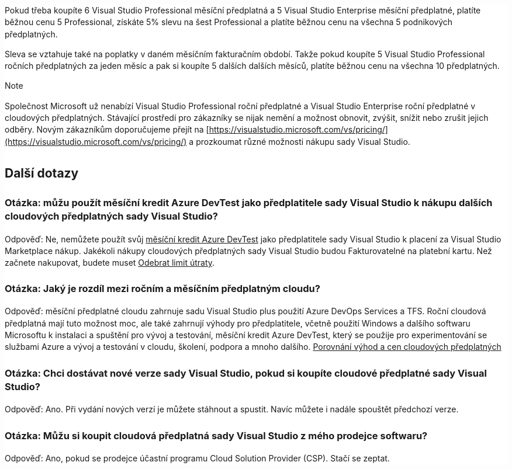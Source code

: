 Pokud třeba koupíte 6 Visual Studio Professional měsíční předplatná a 5 Visual Studio Enterprise měsíční předplatné, platíte běžnou cenu 5 Professional, získáte 5% slevu na šest Professional a platíte běžnou cenu na všechna 5 podnikových předplatných.

Sleva se vztahuje také na poplatky v daném měsíčním fakturačním období. Takže pokud koupíte 5 Visual Studio Professional ročních předplatných za jeden měsíc a pak si koupíte 5 dalších dalších měsíců, platíte běžnou cenu na všechna 10 předplatných.

> [!NOTE]
> Společnost Microsoft už nenabízí Visual Studio Professional roční předplatné a Visual Studio Enterprise roční předplatné v cloudových předplatných. Stávající prostředí pro zákazníky se nijak nemění a možnost obnovit, zvýšit, snížit nebo zrušit jejich odběry. Novým zákazníkům doporučujeme přejít na [https://visualstudio.microsoft.com/vs/pricing/](https://visualstudio.microsoft.com/vs/pricing/) a prozkoumat různé možnosti nákupu sady Visual Studio.

## <a name="other-questions"></a>Další dotazy
### <a name="q-can-i-use-the-monthly-azure-devtest-individual-credit-as-a-visual-studio-subscriber-to-buy-more-visual-studio-cloud-subscriptions"></a>Otázka: můžu použít měsíční kredit Azure DevTest jako předplatitele sady Visual Studio k nákupu dalších cloudových předplatných sady Visual Studio?
Odpověď: Ne, nemůžete použít svůj [měsíční kredit Azure DevTest](https://azure.microsoft.com/pricing/member-offers/credit-for-visual-studio-subscribers/) jako předplatitele sady Visual Studio k placení za Visual Studio Marketplace nákup. Jakékoli nákupy cloudových předplatných sady Visual Studio budou Fakturovatelné na platební kartu.
Než začnete nakupovat, budete muset [Odebrat limit útraty](https://azure.microsoft.com/pricing/spending-limits/).

### <a name="q-whats-the-difference-between-annual-and-monthly-cloud-subscriptions"></a>Otázka: Jaký je rozdíl mezi ročním a měsíčním předplatným cloudu?
Odpověď: měsíční předplatné cloudu zahrnuje sadu Visual Studio plus použití Azure DevOps Services a TFS. Roční cloudová předplatná mají tuto možnost moc, ale také zahrnují výhody pro předplatitele, včetně použití Windows a dalšího softwaru Microsoftu k instalaci a spuštění pro vývoj a testování, měsíční kredit Azure DevTest, který se použije pro experimentování se službami Azure a vývoj a testování v cloudu, školení, podpora a mnoho dalšího.
[Porovnání výhod a cen cloudových předplatných](https://visualstudio.microsoft.com/vs/pricing/)

### <a name="q-do-i-get-new-versions-of-visual-studio-if-i-buy-a-visual-studio-cloud-subscription"></a>Otázka: Chci dostávat nové verze sady Visual Studio, pokud si koupíte cloudové předplatné sady Visual Studio?
Odpověď: Ano. Při vydání nových verzí je můžete stáhnout a spustit. Navíc můžete i nadále spouštět předchozí verze.

### <a name="q-can-i-buy-visual-studio-cloud-subscriptions-from-my-software-reseller"></a>Otázka: Můžu si koupit cloudová předplatná sady Visual Studio z mého prodejce softwaru?
Odpověď: Ano, pokud se prodejce účastní programu Cloud Solution Provider (CSP). Stačí se zeptat.
